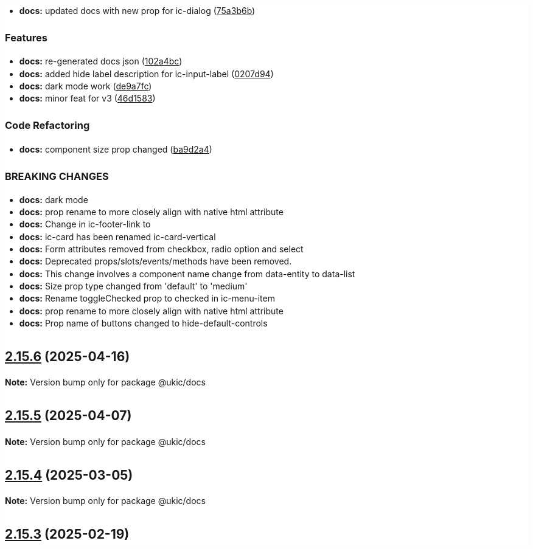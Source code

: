 - **docs:** updated docs with new prop for ic-dialog ([75a3b6b](https://github.com/mi6/ic-ui-kit/commit/75a3b6bf1ee524f9d9f5c07969797d05b4c98ac4))

### Features

- **docs:** re-generated docs json ([102a4bc](https://github.com/mi6/ic-ui-kit/commit/102a4bcfcce1437b5bcf6bb646dc11712af02789))
- **docs:** added hide label description for ic-input-label ([0207d94](https://github.com/mi6/ic-ui-kit/commit/0207d949d467b50da6aeff0d9175a9431bcea3ed))
- **docs:** dark mode work ([de9a7fc](https://github.com/mi6/ic-ui-kit/commit/de9a7fc825c913e871399360888f9d1ff1fffabc))
- **docs:** minor feat for v3 ([46d1583](https://github.com/mi6/ic-ui-kit/commit/46d1583bb94c9ba882a2643314e7dd3be4d84dd0))

### Code Refactoring

- **docs:** component size prop changed ([ba9d2a4](https://github.com/mi6/ic-ui-kit/commit/ba9d2a46177fa9d087278a6f7ee5c29f81113908))

### BREAKING CHANGES

- **docs:** dark mode
- **docs:** prop rename to more closely align with native html attribute
- **docs:** Change <a> in ic-footer-link to <ic-link>
- **docs:** ic-card has been renamed ic-card-vertical
- **docs:** Form attributes removed from checkbox, radio option and select
- **docs:** Deprecated props/slots/events/methods have been removed.
- **docs:** This change involves a component name change from data-entity to data-list
- **docs:** Size prop type changed from 'default' to 'medium'
- **docs:** Rename toggleChecked prop to checked in ic-menu-item
- **docs:** prop rename to more closely align with native html attribute
- **docs:** Prop name of buttons changed to hide-default-controls

## [2.15.6](https://github.com/mi6/ic-ui-kit/compare/@ukic/docs@2.15.5...@ukic/docs@2.15.6) (2025-04-16)

**Note:** Version bump only for package @ukic/docs

## [2.15.5](https://github.com/mi6/ic-ui-kit/compare/@ukic/docs@2.15.4...@ukic/docs@2.15.5) (2025-04-07)

**Note:** Version bump only for package @ukic/docs

## [2.15.4](https://github.com/mi6/ic-ui-kit/compare/@ukic/docs@2.15.3...@ukic/docs@2.15.4) (2025-03-05)

**Note:** Version bump only for package @ukic/docs

## [2.15.3](https://github.com/mi6/ic-ui-kit/compare/@ukic/docs@2.15.2...@ukic/docs@2.15.3) (2025-02-19)
